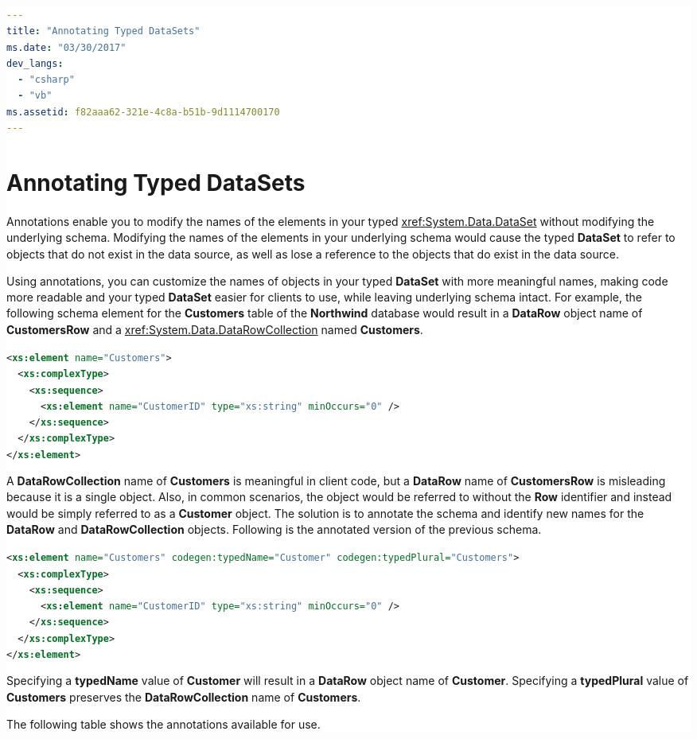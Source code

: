 ```yaml
---
title: "Annotating Typed DataSets"
ms.date: "03/30/2017"
dev_langs: 
  - "csharp"
  - "vb"
ms.assetid: f82aaa62-321e-4c8a-b51b-9d1114700170
---
```

# Annotating Typed DataSets
Annotations enable you to modify the names of the elements in your typed <xref:System.Data.DataSet> without modifying the underlying schema. Modifying the names of the elements in your underlying schema would cause the typed **DataSet** to refer to objects that do not exist in the data source, as well as lose a reference to the objects that do exist in the data source.  
  
 Using annotations, you can customize the names of objects in your typed **DataSet** with more meaningful names, making code more readable and your typed **DataSet** easier for clients to use, while leaving underlying schema intact. For example, the following schema element for the **Customers** table of the **Northwind** database would result in a **DataRow** object name of **CustomersRow** and a <xref:System.Data.DataRowCollection> named **Customers**.  
  
```xml  
<xs:element name="Customers">  
  <xs:complexType>  
    <xs:sequence>  
      <xs:element name="CustomerID" type="xs:string" minOccurs="0" />  
    </xs:sequence>  
  </xs:complexType>  
</xs:element>  
```  
  
 A **DataRowCollection** name of **Customers** is meaningful in client code, but a **DataRow** name of **CustomersRow** is misleading because it is a single object. Also, in common scenarios, the object would be referred to without the **Row** identifier and instead would be simply referred to as a **Customer** object. The solution is to annotate the schema and identify new names for the **DataRow** and **DataRowCollection** objects. Following is the annotated version of the previous schema.  
  
```xml  
<xs:element name="Customers" codegen:typedName="Customer" codegen:typedPlural="Customers">  
  <xs:complexType>  
    <xs:sequence>  
      <xs:element name="CustomerID" type="xs:string" minOccurs="0" />  
    </xs:sequence>  
  </xs:complexType>  
</xs:element>  
```  
  
 Specifying a **typedName** value of **Customer** will result in a **DataRow** object name of **Customer**. Specifying a **typedPlural** value of **Customers** preserves the **DataRowCollection** name of **Customers**.  
  
 The following table shows the annotations available for use.  
  
